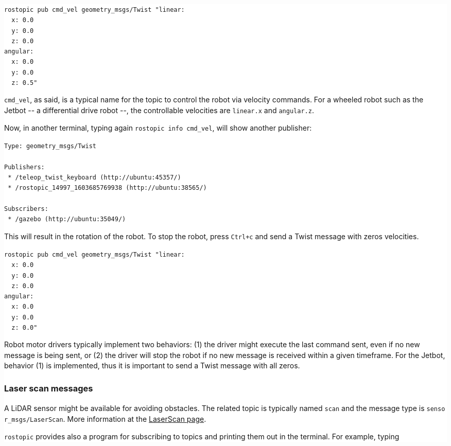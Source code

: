 ```
rostopic pub cmd_vel geometry_msgs/Twist "linear:
  x: 0.0
  y: 0.0
  z: 0.0
angular:
  x: 0.0
  y: 0.0
  z: 0.5"
```

`cmd_vel`, as said, is a typical name for the topic to control the robot via velocity commands. For a wheeled robot such as the Jetbot -- a differential drive robot --, the controllable velocities are `linear.x` and `angular.z`.

Now, in another terminal, typing again `rostopic info cmd_vel`, will show another publisher:

```
Type: geometry_msgs/Twist

Publishers: 
 * /teleop_twist_keyboard (http://ubuntu:45357/)
 * /rostopic_14997_1603685769938 (http://ubuntu:38565/)

Subscribers: 
 * /gazebo (http://ubuntu:35049/)
```

This will result in the rotation of the robot. To stop the robot, press `Ctrl+c` and send a Twist message with zeros velocities.

```
rostopic pub cmd_vel geometry_msgs/Twist "linear:
  x: 0.0
  y: 0.0
  z: 0.0
angular:
  x: 0.0
  y: 0.0
  z: 0.0"
```

Robot motor drivers typically implement two behaviors: (1) the driver might execute the last command sent, even if no new message is being sent, or (2) the driver will stop the robot if no new message is received within a given timeframe. For the Jetbot, behavior (1) is implemented, thus it is important to send a Twist message with all zeros.


### Laser scan messages

A LiDAR sensor might be available for avoiding obstacles. The related topic is typically named `scan` and the message type is `sensor_msgs/LaserScan`. More information at the [LaserScan page](http://docs.ros.org/en/melodic/api/sensor_msgs/html/msg/LaserScan.html).

`rostopic` provides also a program for subscribing to topics and printing them out in the terminal. For example, typing
